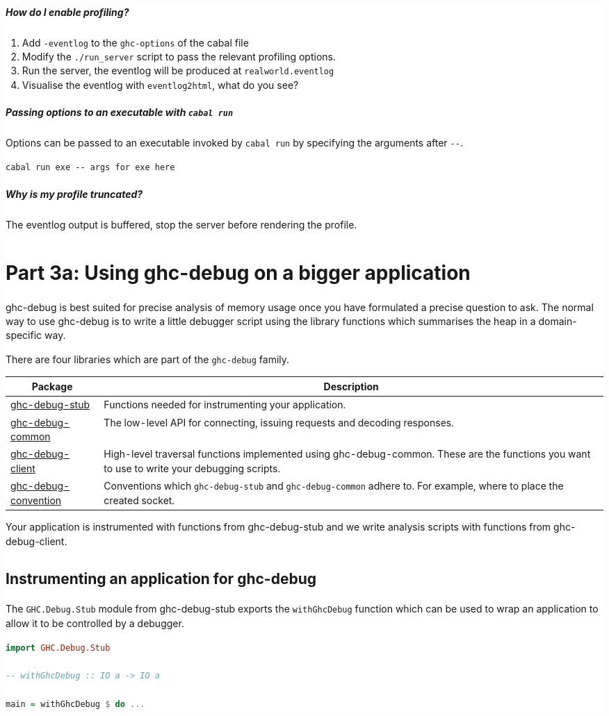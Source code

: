 ##### How do I enable profiling?

1. Add `-eventlog` to the `ghc-options` of the cabal file
2. Modify the `./run_server` script to pass the relevant profiling options.
3. Run the server, the eventlog will be produced at `realworld.eventlog`
4. Visualise the eventlog with `eventlog2html`, what do you see?

##### Passing options to an executable with `cabal run`

Options can be passed to an executable invoked by `cabal run` by specifying the
arguments after `--`.

```
cabal run exe -- args for exe here
```

##### Why is my profile truncated?

The eventlog output is buffered, stop the server before rendering the profile.

# Part 3a: Using ghc-debug on a bigger application

ghc-debug is best suited for precise analysis of memory usage once you have
formulated a precise question to ask. The normal way to use ghc-debug is
to write a little debugger script using the library functions which summarises
the heap in a domain-specific way.

There are four libraries which are part of the `ghc-debug` family.


| Package  | Description |
| ------------- | ------------- |
| [ghc-debug-stub](https://hackage.haskell.org/package/ghc-debug-stub)       | Functions needed for instrumenting your application. |
| [ghc-debug-common](https://hackage.haskell.org/package/ghc-debug-common)     | The low-level API for connecting, issuing requests and decoding responses. |
| [ghc-debug-client](https://hackage.haskell.org/package/ghc-debug-client)     | High-level traversal functions implemented using ghc-debug-common. These are the functions you want to use to write your debugging scripts. |
| [ghc-debug-convention](https://hackage.haskell.org/package/ghc-debug-convention) | Conventions which `ghc-debug-stub` and `ghc-debug-common` adhere to. For example, where to place the created socket. |

Your application is instrumented with functions from ghc-debug-stub and we write
analysis scripts with functions from ghc-debug-client.

## Instrumenting an application for ghc-debug

The `GHC.Debug.Stub` module from ghc-debug-stub exports the `withGhcDebug` function
which can be used to wrap an application to allow it to be controlled by a debugger.

```haskell
import GHC.Debug.Stub

-- withGhcDebug :: IO a -> IO a

main = withGhcDebug $ do ...
```
